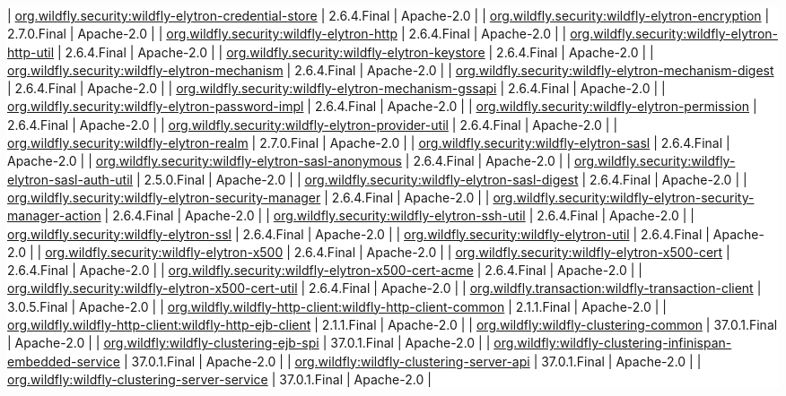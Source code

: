 | [org.wildfly.security:wildfly-elytron-credential-store](https://central.sonatype.com/artifact/org.wildfly.security/wildfly-elytron-credential-store/2.6.4.Final) | 2.6.4.Final | Apache-2.0 |
| [org.wildfly.security:wildfly-elytron-encryption](https://central.sonatype.com/artifact/org.wildfly.security/wildfly-elytron-encryption/2.7.0.Final) | 2.7.0.Final | Apache-2.0 |
| [org.wildfly.security:wildfly-elytron-http](https://central.sonatype.com/artifact/org.wildfly.security/wildfly-elytron-http/2.6.4.Final) | 2.6.4.Final | Apache-2.0 |
| [org.wildfly.security:wildfly-elytron-http-util](https://central.sonatype.com/artifact/org.wildfly.security/wildfly-elytron-http-util/2.6.4.Final) | 2.6.4.Final | Apache-2.0 |
| [org.wildfly.security:wildfly-elytron-keystore](https://central.sonatype.com/artifact/org.wildfly.security/wildfly-elytron-keystore/2.6.4.Final) | 2.6.4.Final | Apache-2.0 |
| [org.wildfly.security:wildfly-elytron-mechanism](https://central.sonatype.com/artifact/org.wildfly.security/wildfly-elytron-mechanism/2.6.4.Final) | 2.6.4.Final | Apache-2.0 |
| [org.wildfly.security:wildfly-elytron-mechanism-digest](https://central.sonatype.com/artifact/org.wildfly.security/wildfly-elytron-mechanism-digest/2.6.4.Final) | 2.6.4.Final | Apache-2.0 |
| [org.wildfly.security:wildfly-elytron-mechanism-gssapi](https://central.sonatype.com/artifact/org.wildfly.security/wildfly-elytron-mechanism-gssapi/2.6.4.Final) | 2.6.4.Final | Apache-2.0 |
| [org.wildfly.security:wildfly-elytron-password-impl](https://central.sonatype.com/artifact/org.wildfly.security/wildfly-elytron-password-impl/2.6.4.Final) | 2.6.4.Final | Apache-2.0 |
| [org.wildfly.security:wildfly-elytron-permission](https://central.sonatype.com/artifact/org.wildfly.security/wildfly-elytron-permission/2.6.4.Final) | 2.6.4.Final | Apache-2.0 |
| [org.wildfly.security:wildfly-elytron-provider-util](https://central.sonatype.com/artifact/org.wildfly.security/wildfly-elytron-provider-util/2.6.4.Final) | 2.6.4.Final | Apache-2.0 |
| [org.wildfly.security:wildfly-elytron-realm](https://central.sonatype.com/artifact/org.wildfly.security/wildfly-elytron-realm/2.7.0.Final) | 2.7.0.Final | Apache-2.0 |
| [org.wildfly.security:wildfly-elytron-sasl](https://central.sonatype.com/artifact/org.wildfly.security/wildfly-elytron-sasl/2.6.4.Final) | 2.6.4.Final | Apache-2.0 |
| [org.wildfly.security:wildfly-elytron-sasl-anonymous](https://central.sonatype.com/artifact/org.wildfly.security/wildfly-elytron-sasl-anonymous/2.6.4.Final) | 2.6.4.Final | Apache-2.0 |
| [org.wildfly.security:wildfly-elytron-sasl-auth-util](https://central.sonatype.com/artifact/org.wildfly.security/wildfly-elytron-sasl-auth-util/2.5.0.Final) | 2.5.0.Final | Apache-2.0 |
| [org.wildfly.security:wildfly-elytron-sasl-digest](https://central.sonatype.com/artifact/org.wildfly.security/wildfly-elytron-sasl-digest/2.6.4.Final) | 2.6.4.Final | Apache-2.0 |
| [org.wildfly.security:wildfly-elytron-security-manager](https://central.sonatype.com/artifact/org.wildfly.security/wildfly-elytron-security-manager/2.6.4.Final) | 2.6.4.Final | Apache-2.0 |
| [org.wildfly.security:wildfly-elytron-security-manager-action](https://central.sonatype.com/artifact/org.wildfly.security/wildfly-elytron-security-manager-action/2.6.4.Final) | 2.6.4.Final | Apache-2.0 |
| [org.wildfly.security:wildfly-elytron-ssh-util](https://central.sonatype.com/artifact/org.wildfly.security/wildfly-elytron-ssh-util/2.6.4.Final) | 2.6.4.Final | Apache-2.0 |
| [org.wildfly.security:wildfly-elytron-ssl](https://central.sonatype.com/artifact/org.wildfly.security/wildfly-elytron-ssl/2.6.4.Final) | 2.6.4.Final | Apache-2.0 |
| [org.wildfly.security:wildfly-elytron-util](https://central.sonatype.com/artifact/org.wildfly.security/wildfly-elytron-util/2.6.4.Final) | 2.6.4.Final | Apache-2.0 |
| [org.wildfly.security:wildfly-elytron-x500](https://central.sonatype.com/artifact/org.wildfly.security/wildfly-elytron-x500/2.6.4.Final) | 2.6.4.Final | Apache-2.0 |
| [org.wildfly.security:wildfly-elytron-x500-cert](https://central.sonatype.com/artifact/org.wildfly.security/wildfly-elytron-x500-cert/2.6.4.Final) | 2.6.4.Final | Apache-2.0 |
| [org.wildfly.security:wildfly-elytron-x500-cert-acme](https://central.sonatype.com/artifact/org.wildfly.security/wildfly-elytron-x500-cert-acme/2.6.4.Final) | 2.6.4.Final | Apache-2.0 |
| [org.wildfly.security:wildfly-elytron-x500-cert-util](https://central.sonatype.com/artifact/org.wildfly.security/wildfly-elytron-x500-cert-util/2.6.4.Final) | 2.6.4.Final | Apache-2.0 |
| [org.wildfly.transaction:wildfly-transaction-client](https://central.sonatype.com/artifact/org.wildfly.transaction/wildfly-transaction-client/3.0.5.Final) | 3.0.5.Final | Apache-2.0 |
| [org.wildfly.wildfly-http-client:wildfly-http-client-common](https://central.sonatype.com/artifact/org.wildfly.wildfly-http-client/wildfly-http-client-common/2.1.1.Final) | 2.1.1.Final | Apache-2.0 |
| [org.wildfly.wildfly-http-client:wildfly-http-ejb-client](https://central.sonatype.com/artifact/org.wildfly.wildfly-http-client/wildfly-http-ejb-client/2.1.1.Final) | 2.1.1.Final | Apache-2.0 |
| [org.wildfly:wildfly-clustering-common](https://central.sonatype.com/artifact/org.wildfly/wildfly-clustering-common/37.0.1.Final) | 37.0.1.Final | Apache-2.0 |
| [org.wildfly:wildfly-clustering-ejb-spi](https://central.sonatype.com/artifact/org.wildfly/wildfly-clustering-ejb-spi/37.0.1.Final) | 37.0.1.Final | Apache-2.0 |
| [org.wildfly:wildfly-clustering-infinispan-embedded-service](https://central.sonatype.com/artifact/org.wildfly/wildfly-clustering-infinispan-embedded-service/37.0.1.Final) | 37.0.1.Final | Apache-2.0 |
| [org.wildfly:wildfly-clustering-server-api](https://central.sonatype.com/artifact/org.wildfly/wildfly-clustering-server-api/37.0.1.Final) | 37.0.1.Final | Apache-2.0 |
| [org.wildfly:wildfly-clustering-server-service](https://central.sonatype.com/artifact/org.wildfly/wildfly-clustering-server-service/37.0.1.Final) | 37.0.1.Final | Apache-2.0 |
